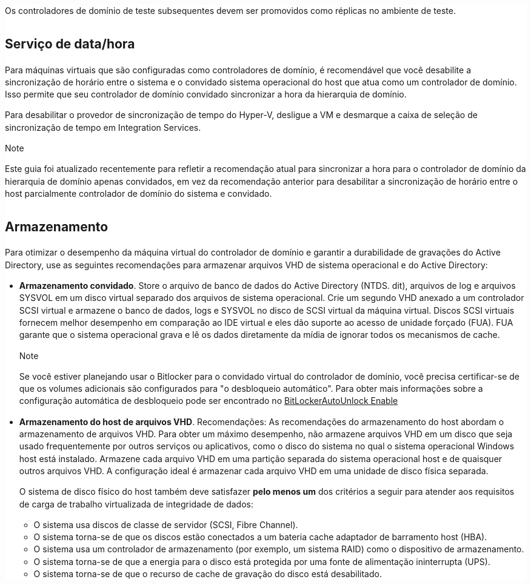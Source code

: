 Os controladores de domínio de teste subsequentes devem ser promovidos como réplicas no ambiente de teste.

## <a name="time-service"></a>Serviço de data/hora

Para máquinas virtuais que são configuradas como controladores de domínio, é recomendável que você desabilite a sincronização de horário entre o sistema e o convidado sistema operacional do host que atua como um controlador de domínio. Isso permite que seu controlador de domínio convidado sincronizar a hora da hierarquia de domínio.

Para desabilitar o provedor de sincronização de tempo do Hyper-V, desligue a VM e desmarque a caixa de seleção de sincronização de tempo em Integration Services.

> [!NOTE]
> Este guia foi atualizado recentemente para refletir a recomendação atual para sincronizar a hora para o controlador de domínio da hierarquia de domínio apenas convidados, em vez da recomendação anterior para desabilitar a sincronização de horário entre o host parcialmente controlador de domínio do sistema e convidado.

## <a name="storage"></a>Armazenamento

Para otimizar o desempenho da máquina virtual do controlador de domínio e garantir a durabilidade de gravações do Active Directory, use as seguintes recomendações para armazenar arquivos VHD de sistema operacional e do Active Directory:

- **Armazenamento convidado**. Store o arquivo de banco de dados do Active Directory (NTDS. dit), arquivos de log e arquivos SYSVOL em um disco virtual separado dos arquivos de sistema operacional. Crie um segundo VHD anexado a um controlador SCSI virtual e armazene o banco de dados, logs e SYSVOL no disco de SCSI virtual da máquina virtual. Discos SCSI virtuais fornecem melhor desempenho em comparação ao IDE virtual e eles dão suporte ao acesso de unidade forçado (FUA). FUA garante que o sistema operacional grava e lê os dados diretamente da mídia de ignorar todos os mecanismos de cache.

  > [!NOTE]
  > Se você estiver planejando usar o Bitlocker para o convidado virtual do controlador de domínio, você precisa certificar-se de que os volumes adicionais são configurados para "o desbloqueio automático".
  > Para obter mais informações sobre a configuração automática de desbloqueio pode ser encontrado no [BitLockerAutoUnlock Enable](https://docs.microsoft.com/powershell/module/bitlocker/enable-bitlockerautounlock)

- **Armazenamento do host de arquivos VHD**. Recomendações: As recomendações do armazenamento do host abordam o armazenamento de arquivos VHD. Para obter um máximo desempenho, não armazene arquivos VHD em um disco que seja usado frequentemente por outros serviços ou aplicativos, como o disco do sistema no qual o sistema operacional Windows host está instalado. Armazene cada arquivo VHD em uma partição separada do sistema operacional host e de quaisquer outros arquivos VHD. A configuração ideal é armazenar cada arquivo VHD em uma unidade de disco física separada.  

  O sistema de disco físico do host também deve satisfazer **pelo menos um** dos critérios a seguir para atender aos requisitos de carga de trabalho virtualizada de integridade de dados:  

   - O sistema usa discos de classe de servidor (SCSI, Fibre Channel).  
   - O sistema torna-se de que os discos estão conectados a um bateria cache adaptador de barramento host (HBA).  
   - O sistema usa um controlador de armazenamento (por exemplo, um sistema RAID) como o dispositivo de armazenamento.  
   - O sistema torna-se de que a energia para o disco está protegida por uma fonte de alimentação ininterrupta (UPS).  
   - O sistema torna-se de que o recurso de cache de gravação do disco está desabilitado.  
